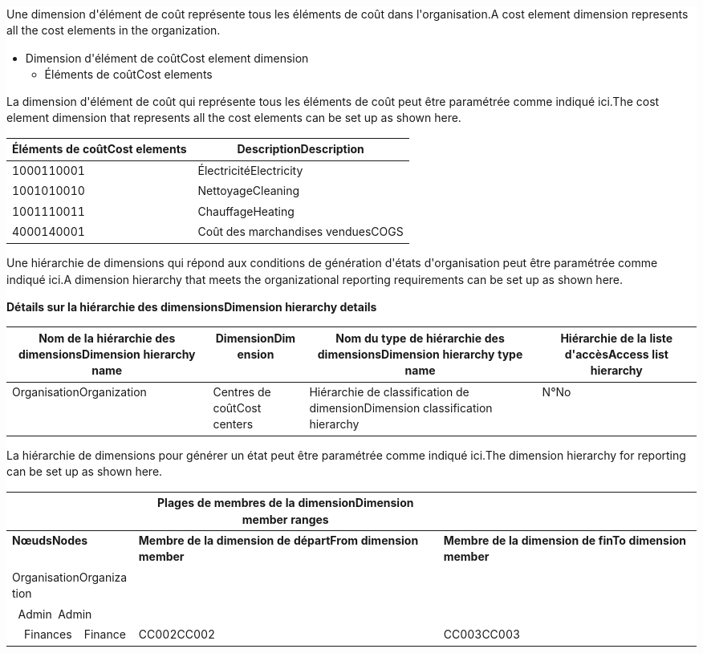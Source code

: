 <span data-ttu-id="d09e1-168">Une dimension d'élément de coût représente tous les éléments de coût dans l'organisation.</span><span class="sxs-lookup"><span data-stu-id="d09e1-168">A cost element dimension represents all the cost elements in the organization.</span></span>

- <span data-ttu-id="d09e1-169">Dimension d'élément de coût</span><span class="sxs-lookup"><span data-stu-id="d09e1-169">Cost element dimension</span></span>
    - <span data-ttu-id="d09e1-170">Éléments de coût</span><span class="sxs-lookup"><span data-stu-id="d09e1-170">Cost elements</span></span>

<span data-ttu-id="d09e1-171">La dimension d'élément de coût qui représente tous les éléments de coût peut être paramétrée comme indiqué ici.</span><span class="sxs-lookup"><span data-stu-id="d09e1-171">The cost element dimension that represents all the cost elements can be set up as shown here.</span></span>

| <span data-ttu-id="d09e1-172">Éléments de coût</span><span class="sxs-lookup"><span data-stu-id="d09e1-172">Cost elements</span></span> | <span data-ttu-id="d09e1-173">Description</span><span class="sxs-lookup"><span data-stu-id="d09e1-173">Description</span></span> |
|---------------|-------------|
| <span data-ttu-id="d09e1-174">10001</span><span class="sxs-lookup"><span data-stu-id="d09e1-174">10001</span></span>         | <span data-ttu-id="d09e1-175">Électricité</span><span class="sxs-lookup"><span data-stu-id="d09e1-175">Electricity</span></span> |
| <span data-ttu-id="d09e1-176">10010</span><span class="sxs-lookup"><span data-stu-id="d09e1-176">10010</span></span>         | <span data-ttu-id="d09e1-177">Nettoyage</span><span class="sxs-lookup"><span data-stu-id="d09e1-177">Cleaning</span></span>    |
| <span data-ttu-id="d09e1-178">10011</span><span class="sxs-lookup"><span data-stu-id="d09e1-178">10011</span></span>         | <span data-ttu-id="d09e1-179">Chauffage</span><span class="sxs-lookup"><span data-stu-id="d09e1-179">Heating</span></span>     |
| <span data-ttu-id="d09e1-180">40001</span><span class="sxs-lookup"><span data-stu-id="d09e1-180">40001</span></span>         | <span data-ttu-id="d09e1-181">Coût des marchandises vendues</span><span class="sxs-lookup"><span data-stu-id="d09e1-181">COGS</span></span>        |

<span data-ttu-id="d09e1-182">Une hiérarchie de dimensions qui répond aux conditions de génération d'états d'organisation peut être paramétrée comme indiqué ici.</span><span class="sxs-lookup"><span data-stu-id="d09e1-182">A dimension hierarchy that meets the organizational reporting requirements can be set up as shown here.</span></span>

<span data-ttu-id="d09e1-183">**Détails sur la hiérarchie des dimensions**</span><span class="sxs-lookup"><span data-stu-id="d09e1-183">**Dimension hierarchy details**</span></span>

| <span data-ttu-id="d09e1-184">Nom de la hiérarchie des dimensions</span><span class="sxs-lookup"><span data-stu-id="d09e1-184">Dimension hierarchy name</span></span> | <span data-ttu-id="d09e1-185">Dimension</span><span class="sxs-lookup"><span data-stu-id="d09e1-185">Dimension</span></span>    | <span data-ttu-id="d09e1-186">Nom du type de hiérarchie des dimensions</span><span class="sxs-lookup"><span data-stu-id="d09e1-186">Dimension hierarchy type name</span></span>      | <span data-ttu-id="d09e1-187">Hiérarchie de la liste d'accès</span><span class="sxs-lookup"><span data-stu-id="d09e1-187">Access list hierarchy</span></span> |
|--------------------------|--------------|------------------------------------|-----------------------|
| <span data-ttu-id="d09e1-188">Organisation</span><span class="sxs-lookup"><span data-stu-id="d09e1-188">Organization</span></span>             | <span data-ttu-id="d09e1-189">Centres de coût</span><span class="sxs-lookup"><span data-stu-id="d09e1-189">Cost centers</span></span> | <span data-ttu-id="d09e1-190">Hiérarchie de classification de dimension</span><span class="sxs-lookup"><span data-stu-id="d09e1-190">Dimension classification hierarchy</span></span> | <span data-ttu-id="d09e1-191">N°</span><span class="sxs-lookup"><span data-stu-id="d09e1-191">No</span></span>                    |

<span data-ttu-id="d09e1-192">La hiérarchie de dimensions pour générer un état peut être paramétrée comme indiqué ici.</span><span class="sxs-lookup"><span data-stu-id="d09e1-192">The dimension hierarchy for reporting can be set up as shown here.</span></span>

|                   | <span data-ttu-id="d09e1-193">Plages de membres de la dimension</span><span class="sxs-lookup"><span data-stu-id="d09e1-193">Dimension member ranges</span></span>   |                         |
|-------------------|---------------------------|-------------------------|
| <span data-ttu-id="d09e1-194">**Nœuds**</span><span class="sxs-lookup"><span data-stu-id="d09e1-194">**Nodes**</span></span>         | <span data-ttu-id="d09e1-195">**Membre de la dimension de départ**</span><span class="sxs-lookup"><span data-stu-id="d09e1-195">**From dimension member**</span></span> | <span data-ttu-id="d09e1-196">**Membre de la dimension de fin**</span><span class="sxs-lookup"><span data-stu-id="d09e1-196">**To dimension member**</span></span> |
| <span data-ttu-id="d09e1-197">Organisation</span><span class="sxs-lookup"><span data-stu-id="d09e1-197">Organization</span></span>      |                           |                         |
| <span data-ttu-id="d09e1-198">&nbsp;&nbsp;Admin</span><span class="sxs-lookup"><span data-stu-id="d09e1-198">&nbsp;&nbsp;Admin</span></span>         |                           |                         |
|<span data-ttu-id="d09e1-199">&nbsp;&nbsp;&nbsp;&nbsp;Finances</span><span class="sxs-lookup"><span data-stu-id="d09e1-199">&nbsp;&nbsp;&nbsp;&nbsp;Finance</span></span>   | <span data-ttu-id="d09e1-200">CC002</span><span class="sxs-lookup"><span data-stu-id="d09e1-200">CC002</span></span>                     | <span data-ttu-id="d09e1-201">CC003</span><span class="sxs-lookup"><span data-stu-id="d09e1-201">CC003</span></span>                   |